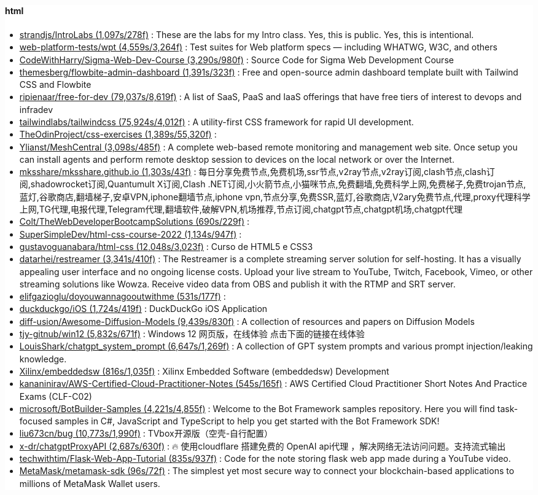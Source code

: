 #### html
* [strandjs/IntroLabs (1,097s/278f)](https://github.com/strandjs/IntroLabs) : These are the labs for my Intro class. Yes, this is public. Yes, this is intentional.
* [web-platform-tests/wpt (4,559s/3,264f)](https://github.com/web-platform-tests/wpt) : Test suites for Web platform specs — including WHATWG, W3C, and others
* [CodeWithHarry/Sigma-Web-Dev-Course (3,290s/980f)](https://github.com/CodeWithHarry/Sigma-Web-Dev-Course) : Source Code for Sigma Web Development Course
* [themesberg/flowbite-admin-dashboard (1,391s/323f)](https://github.com/themesberg/flowbite-admin-dashboard) : Free and open-source admin dashboard template built with Tailwind CSS and Flowbite
* [ripienaar/free-for-dev (79,037s/8,619f)](https://github.com/ripienaar/free-for-dev) : A list of SaaS, PaaS and IaaS offerings that have free tiers of interest to devops and infradev
* [tailwindlabs/tailwindcss (75,924s/4,012f)](https://github.com/tailwindlabs/tailwindcss) : A utility-first CSS framework for rapid UI development.
* [TheOdinProject/css-exercises (1,389s/55,320f)](https://github.com/TheOdinProject/css-exercises) : 
* [Ylianst/MeshCentral (3,098s/485f)](https://github.com/Ylianst/MeshCentral) : A complete web-based remote monitoring and management web site. Once setup you can install agents and perform remote desktop session to devices on the local network or over the Internet.
* [mksshare/mksshare.github.io (1,303s/43f)](https://github.com/mksshare/mksshare.github.io) : 每日分享免费节点,免费机场,ssr节点,v2ray节点,v2ray订阅,clash节点,clash订阅,shadowrocket订阅,Quantumult X订阅,Clash .NET订阅,小火箭节点,小猫咪节点,免费翻墙,免费科学上网,免费梯子,免费trojan节点,蓝灯,谷歌商店,翻墙梯子,安卓VPN,iphone翻墙节点,iphone vpn,节点分享,免费SSR,蓝灯,谷歌商店,V2ary免费节点,代理,proxy代理科学上网,TG代理,电报代理,Telegram代理,翻墙软件,破解VPN,机场推荐,节点订阅,chatgpt节点,chatgpt机场,chatgpt代理
* [Colt/TheWebDeveloperBootcampSolutions (690s/229f)](https://github.com/Colt/TheWebDeveloperBootcampSolutions) : 
* [SuperSimpleDev/html-css-course-2022 (1,134s/947f)](https://github.com/SuperSimpleDev/html-css-course-2022) : 
* [gustavoguanabara/html-css (12,048s/3,023f)](https://github.com/gustavoguanabara/html-css) : Curso de HTML5 e CSS3
* [datarhei/restreamer (3,341s/410f)](https://github.com/datarhei/restreamer) : The Restreamer is a complete streaming server solution for self-hosting. It has a visually appealing user interface and no ongoing license costs. Upload your live stream to YouTube, Twitch, Facebook, Vimeo, or other streaming solutions like Wowza. Receive video data from OBS and publish it with the RTMP and SRT server.
* [elifgazioglu/doyouwannagooutwithme (531s/177f)](https://github.com/elifgazioglu/doyouwannagooutwithme) : 
* [duckduckgo/iOS (1,724s/419f)](https://github.com/duckduckgo/iOS) : DuckDuckGo iOS Application
* [diff-usion/Awesome-Diffusion-Models (9,439s/830f)](https://github.com/diff-usion/Awesome-Diffusion-Models) : A collection of resources and papers on Diffusion Models
* [tjy-gitnub/win12 (5,832s/671f)](https://github.com/tjy-gitnub/win12) : Windows 12 网页版，在线体验 点击下面的链接在线体验
* [LouisShark/chatgpt_system_prompt (6,647s/1,269f)](https://github.com/LouisShark/chatgpt_system_prompt) : A collection of GPT system prompts and various prompt injection/leaking knowledge.
* [Xilinx/embeddedsw (816s/1,035f)](https://github.com/Xilinx/embeddedsw) : Xilinx Embedded Software (embeddedsw) Development
* [kananinirav/AWS-Certified-Cloud-Practitioner-Notes (545s/165f)](https://github.com/kananinirav/AWS-Certified-Cloud-Practitioner-Notes) : AWS Certified Cloud Practitioner Short Notes And Practice Exams (CLF-C02)
* [microsoft/BotBuilder-Samples (4,221s/4,855f)](https://github.com/microsoft/BotBuilder-Samples) : Welcome to the Bot Framework samples repository. Here you will find task-focused samples in C#, JavaScript and TypeScript to help you get started with the Bot Framework SDK!
* [liu673cn/bug (10,773s/1,990f)](https://github.com/liu673cn/bug) : TVbox开源版（空壳-自行配置）
* [x-dr/chatgptProxyAPI (2,687s/630f)](https://github.com/x-dr/chatgptProxyAPI) : 🔥 使用cloudflare 搭建免费的 OpenAI api代理 ，解决网络无法访问问题。支持流式输出
* [techwithtim/Flask-Web-App-Tutorial (835s/937f)](https://github.com/techwithtim/Flask-Web-App-Tutorial) : Code for the note storing flask web app made during a YouTube video.
* [MetaMask/metamask-sdk (96s/72f)](https://github.com/MetaMask/metamask-sdk) : The simplest yet most secure way to connect your blockchain-based applications to millions of MetaMask Wallet users.
